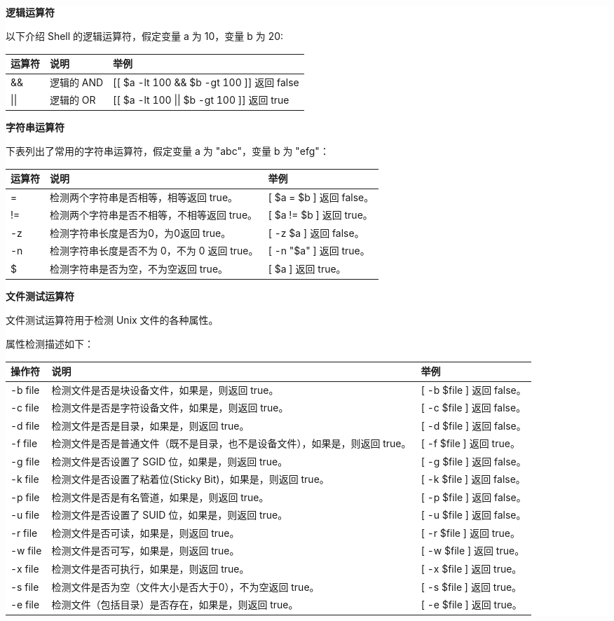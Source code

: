 **逻辑运算符**

以下介绍 Shell 的逻辑运算符，假定变量 a 为 10，变量 b 为 20:

| 运算符 | 说明       | 举例                                       |
| :----- | :--------- | :----------------------------------------- |
| &&     | 逻辑的 AND | [[ $a -lt 100 && $b -gt 100 ]] 返回 false  |
| \|\|   | 逻辑的 OR  | [[ $a -lt 100 \|\| $b -gt 100 ]] 返回 true |

**字符串运算符**

下表列出了常用的字符串运算符，假定变量 a 为 "abc"，变量 b 为 "efg"：

| 运算符 | 说明                                         | 举例                     |
| :----- | :------------------------------------------- | :----------------------- |
| =      | 检测两个字符串是否相等，相等返回 true。      | [ $a = $b ] 返回 false。 |
| !=     | 检测两个字符串是否不相等，不相等返回 true。  | [ $a != $b ] 返回 true。 |
| -z     | 检测字符串长度是否为0，为0返回 true。        | [ -z $a ] 返回 false。   |
| -n     | 检测字符串长度是否不为 0，不为 0 返回 true。 | [ -n "$a" ] 返回 true。  |
| $      | 检测字符串是否为空，不为空返回 true。        | [ $a ] 返回 true。       |

**文件测试运算符**

文件测试运算符用于检测 Unix 文件的各种属性。

属性检测描述如下：

| 操作符  | 说明                                                         | 举例                      |
| :------ | :----------------------------------------------------------- | :------------------------ |
| -b file | 检测文件是否是块设备文件，如果是，则返回 true。              | [ -b $file ] 返回 false。 |
| -c file | 检测文件是否是字符设备文件，如果是，则返回 true。            | [ -c $file ] 返回 false。 |
| -d file | 检测文件是否是目录，如果是，则返回 true。                    | [ -d $file ] 返回 false。 |
| -f file | 检测文件是否是普通文件（既不是目录，也不是设备文件），如果是，则返回 true。 | [ -f $file ] 返回 true。  |
| -g file | 检测文件是否设置了 SGID 位，如果是，则返回 true。            | [ -g $file ] 返回 false。 |
| -k file | 检测文件是否设置了粘着位(Sticky Bit)，如果是，则返回 true。  | [ -k $file ] 返回 false。 |
| -p file | 检测文件是否是有名管道，如果是，则返回 true。                | [ -p $file ] 返回 false。 |
| -u file | 检测文件是否设置了 SUID 位，如果是，则返回 true。            | [ -u $file ] 返回 false。 |
| -r file | 检测文件是否可读，如果是，则返回 true。                      | [ -r $file ] 返回 true。  |
| -w file | 检测文件是否可写，如果是，则返回 true。                      | [ -w $file ] 返回 true。  |
| -x file | 检测文件是否可执行，如果是，则返回 true。                    | [ -x $file ] 返回 true。  |
| -s file | 检测文件是否为空（文件大小是否大于0），不为空返回 true。     | [ -s $file ] 返回 true。  |
| -e file | 检测文件（包括目录）是否存在，如果是，则返回 true。          | [ -e $file ] 返回 true。  |

